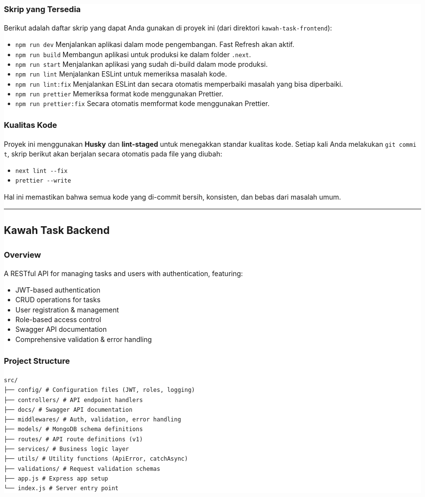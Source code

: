 ### Skrip yang Tersedia

Berikut adalah daftar skrip yang dapat Anda gunakan di proyek ini (dari direktori `kawah-task-frontend`):

* `npm run dev`
    Menjalankan aplikasi dalam mode pengembangan. Fast Refresh akan aktif.
* `npm run build`
    Membangun aplikasi untuk produksi ke dalam folder `.next`.
* `npm run start`
    Menjalankan aplikasi yang sudah di-build dalam mode produksi.
* `npm run lint`
    Menjalankan ESLint untuk memeriksa masalah kode.
* `npm run lint:fix`
    Menjalankan ESLint dan secara otomatis memperbaiki masalah yang bisa diperbaiki.
* `npm run prettier`
    Memeriksa format kode menggunakan Prettier.
* `npm run prettier:fix`
    Secara otomatis memformat kode menggunakan Prettier.

### Kualitas Kode

Proyek ini menggunakan **Husky** dan **lint-staged** untuk menegakkan standar kualitas kode. Setiap kali Anda melakukan `git commit`, skrip berikut akan berjalan secara otomatis pada file yang diubah:
* `next lint --fix`
* `prettier --write`

Hal ini memastikan bahwa semua kode yang di-commit bersih, konsisten, dan bebas dari masalah umum.

---

## Kawah Task Backend 

### Overview
A RESTful API for managing tasks and users with authentication, featuring:
- JWT-based authentication
- CRUD operations for tasks
- User registration & management
- Role-based access control
- Swagger API documentation
- Comprehensive validation & error handling

### Project Structure
```
src/
├── config/ # Configuration files (JWT, roles, logging)
├── controllers/ # API endpoint handlers
├── docs/ # Swagger API documentation
├── middlewares/ # Auth, validation, error handling
├── models/ # MongoDB schema definitions
├── routes/ # API route definitions (v1)
├── services/ # Business logic layer
├── utils/ # Utility functions (ApiError, catchAsync)
├── validations/ # Request validation schemas
├── app.js # Express app setup
└── index.js # Server entry point
```
